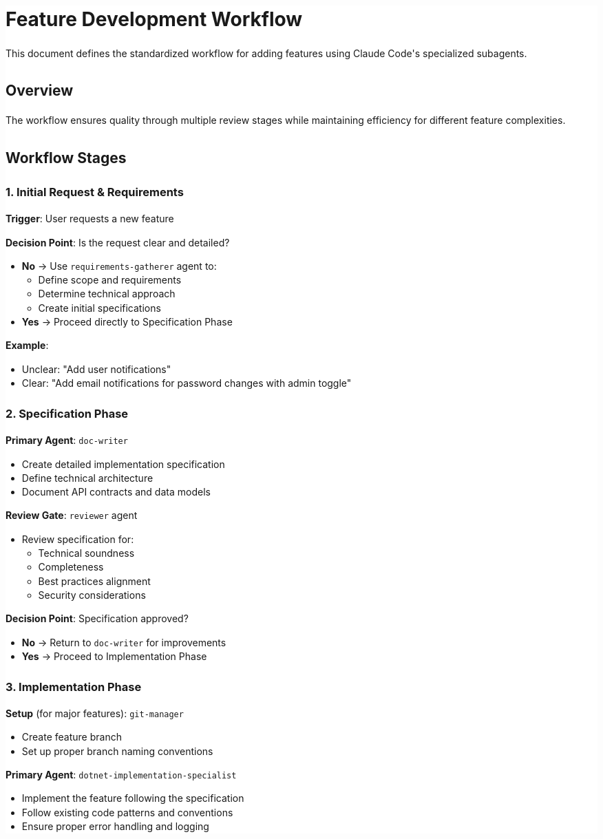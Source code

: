 # Feature Development Workflow

This document defines the standardized workflow for adding features using Claude Code's specialized subagents.

## Overview

The workflow ensures quality through multiple review stages while maintaining efficiency for different feature complexities.

## Workflow Stages

### 1. Initial Request & Requirements
**Trigger**: User requests a new feature

**Decision Point**: Is the request clear and detailed?
- **No** → Use `requirements-gatherer` agent to:
  - Define scope and requirements
  - Determine technical approach
  - Create initial specifications
- **Yes** → Proceed directly to Specification Phase

**Example**: 
- Unclear: "Add user notifications"
- Clear: "Add email notifications for password changes with admin toggle"

### 2. Specification Phase
**Primary Agent**: `doc-writer`
- Create detailed implementation specification
- Define technical architecture
- Document API contracts and data models

**Review Gate**: `reviewer` agent
- Review specification for:
  - Technical soundness
  - Completeness
  - Best practices alignment
  - Security considerations

**Decision Point**: Specification approved?
- **No** → Return to `doc-writer` for improvements
- **Yes** → Proceed to Implementation Phase

### 3. Implementation Phase
**Setup** (for major features): `git-manager`
- Create feature branch
- Set up proper branch naming conventions

**Primary Agent**: `dotnet-implementation-specialist`
- Implement the feature following the specification
- Follow existing code patterns and conventions
- Ensure proper error handling and logging

